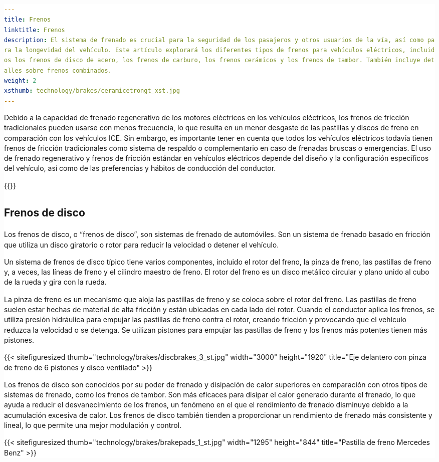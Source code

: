 ```yaml
---
title: Frenos
linktitle: Frenos
description: El sistema de frenado es crucial para la seguridad de los pasajeros y otros usuarios de la vía, así como para la longevidad del vehículo. Este artículo explorará los diferentes tipos de frenos para vehículos eléctricos, incluidos los frenos de disco de acero, los frenos de carburo, los frenos cerámicos y los frenos de tambor. También incluye detalles sobre frenos combinados.
weight: 2
xsthumb: technology/brakes/ceramicetrongt_xst.jpg
---
```



Debido a la capacidad de [frenado regenerativo](../regen/) de los motores eléctricos en los vehículos eléctricos, los frenos de fricción tradicionales pueden usarse con menos frecuencia, lo que resulta en un menor desgaste de las pastillas y discos de freno en comparación con los vehículos ICE.
Sin embargo, es importante tener en cuenta que todos los vehículos eléctricos todavía tienen frenos de fricción tradicionales como sistema de respaldo o complementario en caso de frenadas bruscas o emergencias. El uso de frenado regenerativo y frenos de fricción estándar en vehículos eléctricos depende del diseño y la configuración específicos del vehículo, así como de las preferencias y hábitos de conducción del conductor.

{{<evkxdisplayaddarticle />}}

## Frenos de disco

Los frenos de disco, o “frenos de disco”, son sistemas de frenado de automóviles. Son un sistema de frenado basado en fricción que utiliza un disco giratorio o rotor para reducir la velocidad o detener el vehículo.

Un sistema de frenos de disco típico tiene varios componentes, incluido el rotor del freno, la pinza de freno, las pastillas de freno y, a veces, las líneas de freno y el cilindro maestro de freno. El rotor del freno es un disco metálico circular y plano unido al cubo de la rueda y gira con la rueda.

La pinza de freno es un mecanismo que aloja las pastillas de freno y se coloca sobre el rotor del freno. Las pastillas de freno suelen estar hechas de material de alta fricción y están ubicadas en cada lado del rotor. Cuando el conductor aplica los frenos, se utiliza presión hidráulica para empujar las pastillas de freno contra el rotor, creando fricción y provocando que el vehículo reduzca la velocidad o se detenga. Se utilizan pistones para empujar las pastillas de freno y los frenos más potentes tienen más pistones.


{{< sitefiguresized thumb="technology/brakes/discbrakes_3_st.jpg" width="3000" height="1920" title="Eje delantero con pinza de freno de 6 pistones y disco ventilado" >}}

Los frenos de disco son conocidos por su poder de frenado y disipación de calor superiores en comparación con otros tipos de sistemas de frenado, como los frenos de tambor. Son más eficaces para disipar el calor generado durante el frenado, lo que ayuda a reducir el desvanecimiento de los frenos, un fenómeno en el que el rendimiento de frenado disminuye debido a la acumulación excesiva de calor. Los frenos de disco también tienden a proporcionar un rendimiento de frenado más consistente y lineal, lo que permite una mejor modulación y control.

{{< sitefiguresized thumb="technology/brakes/brakepads_1_st.jpg" width="1295" height="844" title="Pastilla de freno Mercedes Benz" >}}
